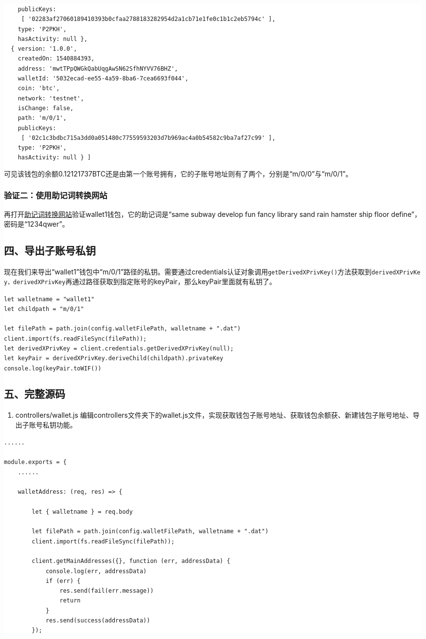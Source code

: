 ```
    publicKeys:
     [ '02283af27060189410393b0cfaa2788183282954d2a1cb71e1fe0c1b1c2eb5794c' ],
    type: 'P2PKH',
    hasActivity: null },
  { version: '1.0.0',
    createdOn: 1540884393,
    address: 'mwtTPpQWGkQabUqgAwSN62SfhNYVV76BHZ',
    walletId: '5032ecad-ee55-4a59-8ba6-7cea6693f044',
    coin: 'btc',
    network: 'testnet',
    isChange: false,
    path: 'm/0/1',
    publicKeys:
     [ '02c1c3bdbc715a3dd0a051480c77559593203d7b969ac4a0b54582c9ba7af27c99' ],
    type: 'P2PKH',
    hasActivity: null } ]
```
可见该钱包的余额0.12121737BTC还是由第一个账号拥有，它的子账号地址则有了两个，分别是“m/0/0”与“m/0/1”。

### 验证二：使用助记词转换网站
再打开[助记词转换网站](https://iancoleman.io/bip39/#english)验证wallet1钱包，它的助记词是“same subway develop fun fancy library sand rain hamster ship floor define”， 密码是“1234qwer”。


## 四、导出子账号私钥
现在我们来导出“wallet1”钱包中“m/0/1”路径的私钥。需要通过credentials认证对象调用`getDerivedXPrivKey()`方法获取到`derivedXPrivKey，derivedXPrivKey`再通过路径获取到指定账号的keyPair，那么keyPair里面就有私钥了。
```
let walletname = "wallet1"
let childpath = "m/0/1"

let filePath = path.join(config.walletFilePath, walletname + ".dat")
client.import(fs.readFileSync(filePath));
let derivedXPrivKey = client.credentials.getDerivedXPrivKey(null);
let keyPair = derivedXPrivKey.deriveChild(childpath).privateKey
console.log(keyPair.toWIF())
```

## 五、完整源码
1. controllers/wallet.js
编辑controllers文件夹下的wallet.js文件，实现获取钱包子账号地址、获取钱包余额获、新建钱包子账号地址、导出子账号私钥功能。
```
......

module.exports = {
    ......

    walletAddress: (req, res) => {

        let { walletname } = req.body

        let filePath = path.join(config.walletFilePath, walletname + ".dat")
        client.import(fs.readFileSync(filePath));

        client.getMainAddresses({}, function (err, addressData) {
            console.log(err, addressData)
            if (err) {
                res.send(fail(err.message))
                return
            }
            res.send(success(addressData))
        });
```